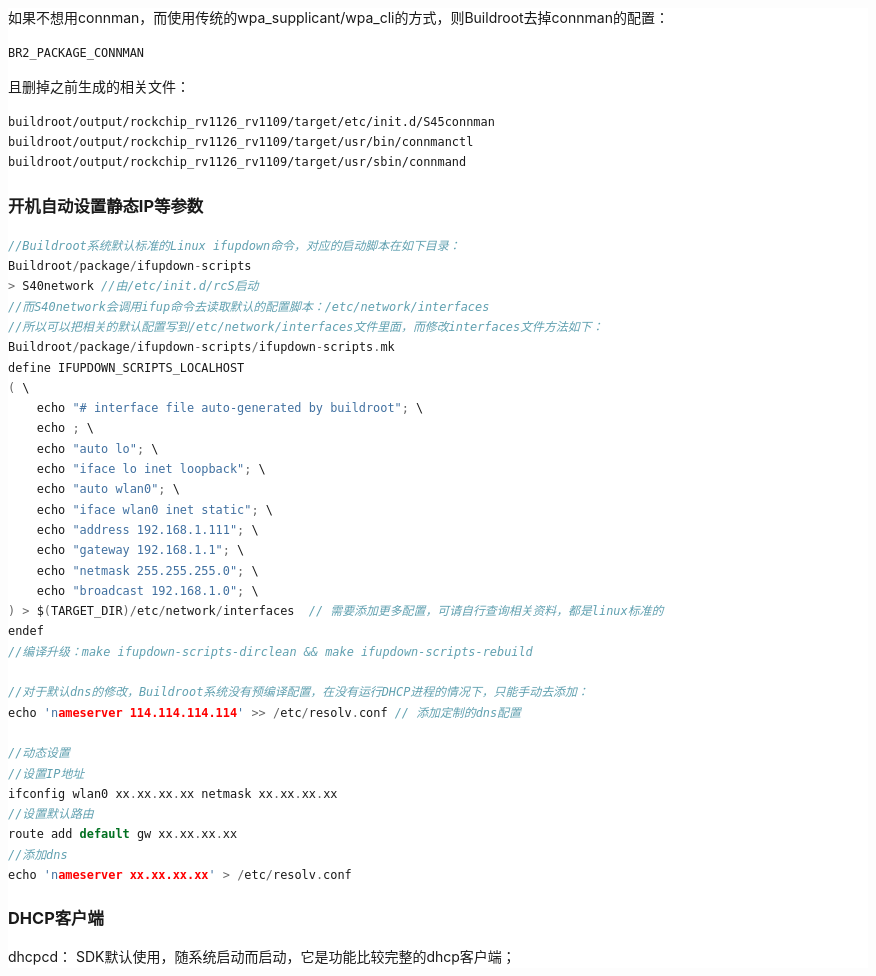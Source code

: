 如果不想用connman，而使用传统的wpa_supplicant/wpa_cli的方式，则Buildroot去掉connman的配置：

```
BR2_PACKAGE_CONNMAN
```

且删掉之前生成的相关文件：

```
buildroot/output/rockchip_rv1126_rv1109/target/etc/init.d/S45connman
buildroot/output/rockchip_rv1126_rv1109/target/usr/bin/connmanctl
buildroot/output/rockchip_rv1126_rv1109/target/usr/sbin/connmand
```

### 开机自动设置静态IP等参数

```c
//Buildroot系统默认标准的Linux ifupdown命令，对应的启动脚本在如下目录：
Buildroot/package/ifupdown-scripts
> S40network //由/etc/init.d/rcS启动
//而S40network会调用ifup命令去读取默认的配置脚本：/etc/network/interfaces
//所以可以把相关的默认配置写到/etc/network/interfaces文件里面，而修改interfaces文件方法如下：
Buildroot/package/ifupdown-scripts/ifupdown-scripts.mk
define IFUPDOWN_SCRIPTS_LOCALHOST
( \
	echo "# interface file auto-generated by buildroot"; \
	echo ; \
	echo "auto lo"; \
	echo "iface lo inet loopback"; \
	echo "auto wlan0"; \
	echo "iface wlan0 inet static"; \
	echo "address 192.168.1.111"; \
	echo "gateway 192.168.1.1"; \
	echo "netmask 255.255.255.0"; \
	echo "broadcast 192.168.1.0"; \
) > $(TARGET_DIR)/etc/network/interfaces  // 需要添加更多配置，可请自行查询相关资料，都是linux标准的
endef
//编译升级：make ifupdown-scripts-dirclean && make ifupdown-scripts-rebuild

//对于默认dns的修改，Buildroot系统没有预编译配置，在没有运行DHCP进程的情况下，只能手动去添加：
echo 'nameserver 114.114.114.114' >> /etc/resolv.conf // 添加定制的dns配置

//动态设置
//设置IP地址
ifconfig wlan0 xx.xx.xx.xx netmask xx.xx.xx.xx
//设置默认路由
route add default gw xx.xx.xx.xx
//添加dns
echo 'nameserver xx.xx.xx.xx' > /etc/resolv.conf
```

### DHCP客户端

dhcpcd： SDK默认使用，随系统启动而启动，它是功能比较完整的dhcp客户端；
